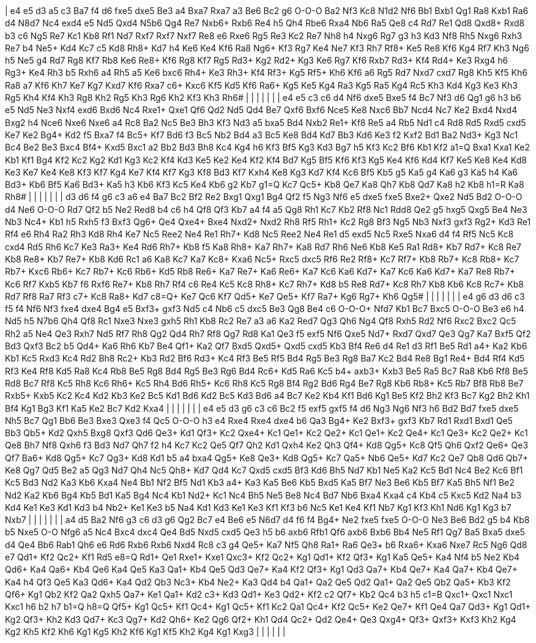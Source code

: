 | e4 e5 d3 a5 c3 Ba7 f4 d6 fxe5 dxe5 Be3 a4 Bxa7 Rxa7 a3 Be6 Bc2 g6 O-O-O Ba2 Nf3 Kc8 N1d2 Nf6 Bb1 Bxb1 Qg1 Ra8 Kxb1 Ra6 d4 N8d7 Nc4 exd4 e5 Nd5 Qxd4 N5b6 Qg4 Re7 Nxb6+ Rxb6 Re4 h5 Qh4 Rbe6 Rxa4 Nb6 Ra5 Qe8 c4 Rd7 Re1 Qd8 Qxd8+ Rxd8 b3 c6 Ng5 Re7 Kc1 Kb8 Rf1 Nd7 Rxf7 Rxf7 Nxf7 Re8 e6 Rxe6 Rg5 Re3 Kc2 Re7 Nh8 h4 Nxg6 Rg7 g3 h3 Kd3 Nf8 Rh5 Nxg6 Rxh3 Re7 b4 Ne5+ Kd4 Kc7 c5 Kd8 Rh8+ Kd7 h4 Ke6 Ke4 Kf6 Ra8 Ng6+ Kf3 Rg7 Ke4 Ne7 Kf3 Rh7 Rf8+ Ke5 Re8 Kf6 Kg4 Rf7 Kh3 Ng6 h5 Ne5 g4 Rd7 Rg8 Kf7 Rb8 Ke6 Re8+ Kf6 Rg8 Kf7 Rg5 Rd3+ Kg2 Rd2+ Kg3 Ke6 Rg7 Kf6 Rxb7 Rd3+ Kf4 Rd4+ Ke3 Rxg4 h6 Rg3+ Ke4 Rh3 b5 Rxh6 a4 Rh5 a5 Ke6 bxc6 Rh4+ Ke3 Rh3+ Kf4 Rf3+ Kg5 Rf5+ Kh6 Kf6 a6 Rg5 Rd7 Nxd7 cxd7 Rg8 Kh5 Kf5 Kh6 Ra8 a7 Kf6 Kh7 Ke7 Kg7 Kxd7 Kf6 Rxa7 c6+ Kxc6 Kf5 Kd5 Kf6 Ra6+ Kg5 Ke5 Kg4 Ra3 Kg5 Ra5 Kg4 Rc5 Kh3 Kd4 Kg3 Ke3 Kh3 Rg5 Kh4 Kf4 Kh3 Rg8 Kh2 Rg5 Kh3 Rg6 Kh2 Kf3 Kh3 Rh6# |  |  |  |  |  |
| e4 e5 c3 c6 d4 Nf6 dxe5 Bxe5 f4 Bc7 Nf3 d6 Qg1 g6 h3 b6 e5 Nd5 Ne3 Nxf4 exd6 Bxd6 Nc4 Rxe1+ Qxe1 Qf6 Qd2 Nd5 Qd4 Be7 Qxf6 Bxf6 Nce5 Ke8 Nxc6 Bb7 Ncd4 Nc7 Ke2 Bxd4 Nxd4 Bxg2 h4 Nce6 Nxe6 Nxe6 a4 Rc8 Ba2 Nc5 Be3 Bh3 Kf3 Nd3 a5 bxa5 Bd4 Nxb2 Re1+ Kf8 Re5 a4 Rb5 Nd1 c4 Rd8 Rd5 Rxd5 cxd5 Ke7 Ke2 Bg4+ Kd2 f5 Bxa7 f4 Bc5+ Kf7 Bd6 f3 Bc5 Nb2 Bd4 a3 Bc5 Ke8 Bd4 Kd7 Bb3 Kd6 Ke3 f2 Kxf2 Bd1 Ba2 Nd3+ Kg3 Nc1 Bc4 Be2 Be3 Bxc4 Bf4+ Kxd5 Bxc1 a2 Bb2 Bd3 Bh8 Kc4 Kg4 h6 Kf3 Bf5 Kg3 Kd3 Bg7 h5 Kf3 Kc2 Bf6 Kb1 Kf2 a1=Q Bxa1 Kxa1 Ke2 Kb1 Kf1 Bg4 Kf2 Kc2 Kg2 Kd1 Kg3 Kc2 Kf4 Kd3 Ke5 Ke2 Ke4 Kf2 Kf4 Bd7 Kg5 Bf5 Kf6 Kf3 Kg5 Ke4 Kf6 Kd4 Kf7 Ke5 Ke8 Ke4 Kd8 Ke3 Ke7 Ke4 Ke8 Kf3 Kf7 Kg4 Ke7 Kf4 Kf7 Kg3 Kf8 Bd3 Kf7 Kxh4 Ke8 Kg3 Kd7 Kf4 Kc6 Bf5 Kb5 g5 Ka5 g4 Ka6 g3 Ka5 h4 Ka6 Bd3+ Kb6 Bf5 Ka6 Bd3+ Ka5 h3 Kb6 Kf3 Kc5 Ke4 Kb6 g2 Kb7 g1=Q Kc7 Qc5+ Kb8 Qe7 Ka8 Qh7 Kb8 Qd7 Ka8 h2 Kb8 h1=R Ka8 Rh8# |  |  |  |  |  |
| d3 d6 f4 g6 c3 a6 e4 Ba7 Bc2 Bf2 Re2 Bxg1 Qxg1 Bg4 Qf2 f5 Ng3 Nf6 e5 dxe5 fxe5 Bxe2+ Qxe2 Nd5 Bd2 O-O-O d4 Ne6 O-O-O Rd7 Qf2 b5 Ne2 Red8 b4 c6 h4 Qf8 Qf3 Kb7 a4 f4 a5 Qg8 Rh1 Kc7 Kb2 Rf8 Nc1 Rdd8 Qe2 g5 hxg5 Qxg5 Be4 Ne3 Nb3 Nc4+ Kb1 h5 Rxh5 f3 Bxf3 Qg6+ Qe4 Qxe4+ Bxe4 Nxd2+ Nxd2 Rh8 Rf5 Rh1+ Kc2 Rg8 Bf3 Ng5 Nb3 Nxf3 gxf3 Rg2+ Kd3 Re1 Rf4 e6 Rh4 Ra2 Rh3 Kd8 Rh4 Ke7 Nc5 Ree2 Ne4 Re1 Rh7+ Kd8 Nc5 Ree2 Ne4 Re1 d5 exd5 Nc5 Rxe5 Nxa6 d4 f4 Rf5 Nc5 Kc8 cxd4 Rd5 Rh6 Kc7 Ke3 Ra3+ Ke4 Rd6 Rh7+ Kb8 f5 Ka8 Rh8+ Ka7 Rh7+ Ka8 Rd7 Rh6 Ne6 Kb8 Ke5 Ra1 Rd8+ Kb7 Rd7+ Kc8 Re7 Kb8 Re8+ Kb7 Re7+ Kb8 Kd6 Rc1 a6 Ka8 Kc7 Ka7 Kc8+ Kxa6 Nc5+ Rxc5 dxc5 Rf6 Re2 Rf8+ Kc7 Rf7+ Kb8 Rb7+ Kc8 Rb8+ Kc7 Rb7+ Kxc6 Rb6+ Kc7 Rb7+ Kc6 Rb6+ Kd5 Rb8 Re6+ Ka7 Re7+ Ka6 Re6+ Ka7 Kc6 Ka6 Kd7+ Ka7 Kc6 Ka6 Kd7+ Ka7 Re8 Rb7+ Kc6 Rf7 Kxb5 Kb7 f6 Rxf6 Re7+ Kb8 Rh7 Rf4 c6 Re4 Kc5 Kc8 Rh8+ Kc7 Rh7+ Kd8 b5 Re8 Rd7+ Kc8 Rh7 Kb8 Kb6 Kc8 Rc7+ Kb8 Rd7 Rf8 Ra7 Rf3 c7+ Kc8 Ra8+ Kd7 c8=Q+ Ke7 Qc6 Kf7 Qd5+ Ke7 Qe5+ Kf7 Ra7+ Kg6 Rg7+ Kh6 Qg5# |  |  |  |  |  |
| e4 g6 d3 d6 c3 f5 f4 Nf6 Nf3 fxe4 dxe4 Bg4 e5 Bxf3+ gxf3 Nd5 c4 Nb6 c5 dxc5 Be3 Qg8 Be4 c6 O-O-O+ Nfd7 Kb1 Bc7 Bxc5 O-O-O Be3 e6 h4 Nd5 h5 N7b6 Qh4 Qf8 Rc1 Nxe3 Nxe3 gxh5 Rh1 Kb8 Rc2 Re7 a3 a6 Ka2 Red7 Qg3 Qh6 Ng4 Qf8 Rxh5 Rd2 Nf6 Rxc2 Bxc2 Qc5 Rh2 a5 Ne4 Qe3 Rxh7 Nd5 Rf7 Rh8 Qg2 Qd4 Rh7 Rf8 Qg7 Rd8 Ka1 Qe3 f5 exf5 Nf6 Qxe5 Nd7+ Rxd7 Qxd7 Qe3 Qg7 Ka7 Bxf5 Qf2 Bd3 Qxf3 Bc2 b5 Qd4+ Ka6 Rh6 Kb7 Be4 Qf1+ Ka2 Qf7 Bxd5 Qxd5+ Qxd5 cxd5 Kb3 Bf4 Re6 d4 Re1 d3 Rf1 Be5 Rd1 a4+ Ka2 Kb6 Kb1 Kc5 Rxd3 Kc4 Rd2 Bh8 Rc2+ Kb3 Rd2 Bf6 Rd3+ Kc4 Rf3 Be5 Rf5 Bd4 Rg5 Be3 Rg8 Ba7 Kc2 Bd4 Re8 Bg1 Re4+ Bd4 Rf4 Kd5 Rf3 Ke4 Rf8 Kd5 Ra8 Kc4 Rb8 Be5 Rg8 Bd4 Rg5 Be3 Rg6 Bd4 Rc6+ Kd5 Ra6 Kc5 b4+ axb3+ Kxb3 Be5 Ra5 Bc7 Ra8 Kb6 Rf8 Be5 Rd8 Bc7 Rf8 Kc5 Rh8 Kc6 Rh6+ Kc5 Rh4 Bd6 Rh5+ Kc6 Rh8 Kc5 Rg8 Bf4 Rg2 Bd6 Rg4 Be7 Rg8 Kb6 Rb8+ Kc5 Rb7 Bf8 Rb8 Be7 Rxb5+ Kxb5 Kc2 Kc4 Kd2 Kb3 Ke2 Bc5 Kd1 Bd6 Kd2 Bc5 Kd3 Bd6 a4 Bc7 Ke2 Kb4 Kf1 Bd6 Kg1 Be5 Kf2 Bh2 Kf3 Bc7 Kg2 Bh2 Kh1 Bf4 Kg1 Bg3 Kf1 Ka5 Ke2 Bc7 Kd2 Kxa4 |  |  |  |  |  |
| e4 e5 d3 g6 c3 c6 Bc2 f5 exf5 gxf5 f4 d6 Ng3 Ng6 Nf3 h6 Bd2 Bd7 fxe5 dxe5 Nh5 Bc7 Qg1 Bb6 Be3 Bxe3 Qxe3 f4 Qc5 O-O-O h3 e4 Rxe4 Rxe4 dxe4 b6 Qa3 Bg4+ Ke2 Bxf3+ gxf3 Kb7 Rd1 Rxd1 Bxd1 Qe5 Bb3 Qb5+ Kd2 Qxh5 Bxg8 Qxf3 Qd6 Qe3+ Kd1 Qf3+ Kc2 Qxe4+ Kc1 Qe1+ Kc2 Qe2+ Kc1 Qe1+ Kc2 Qe4+ Kc1 Qe3+ Kc2 Qe2+ Kc1 Qe8 Bh7 Nf8 Qxh6 f3 Bd3 Nd7 Qh7 f2 h4 Kc7 Kc2 Qe5 Qf7 Qh2 Kd1 Qxh4 Ke2 Qh3 Qf4+ Kd8 Qg5+ Kc8 Qf5 Qh6 Qxf2 Qe6+ Qe3 Qf7 Ba6+ Kd8 Qg5+ Kc7 Qg3+ Kd8 Kd1 b5 a4 bxa4 Qg5+ Ke8 Qe3+ Kd8 Qg5+ Kc7 Qa5+ Nb6 Qe5+ Kd7 Kc2 Qe7 Qb8 Qd6 Qb7+ Ke8 Qg7 Qd5 Be2 a5 Qg3 Nd7 Qh4 Nc5 Qh8+ Kd7 Qd4 Kc7 Qxd5 cxd5 Bf3 Kd6 Bh5 Nd7 Kb1 Ne5 Ka2 Kc5 Bd1 Nc4 Be2 Kc6 Bf1 Kc5 Bd3 Nd2 Ka3 Kb6 Kxa4 Ne4 Bb1 Nf2 Bf5 Nd1 Kb3 a4+ Ka3 Ka5 Be6 Kb5 Bxd5 Ka5 Bf7 Ne3 Be6 Kb5 Bf7 Ka5 Bh5 Nf1 Be2 Nd2 Ka2 Kb6 Bg4 Kb5 Bd1 Ka5 Bg4 Nc4 Kb1 Nd2+ Kc1 Nc4 Bh5 Ne5 Be8 Nc4 Bd7 Nb6 Bxa4 Kxa4 c4 Kb4 c5 Kxc5 Kd2 Na4 b3 Kd4 Ke1 Ke3 Kd1 Kd3 b4 Nb2+ Ke1 Ke3 b5 Na4 Kd1 Kd3 Ke1 Ke3 Kf1 Kf3 b6 Nc5 Ke1 Ke4 Kf1 Nb7 Kg1 Kf3 Kh1 Nd6 Kg1 Kg3 b7 Nxb7 |  |  |  |  |  |
| a4 d5 Ba2 Nf6 g3 c6 d3 g6 Qg2 Bc7 e4 Be6 e5 N6d7 d4 f6 f4 Bg4+ Ne2 fxe5 fxe5 O-O-O Ne3 Be6 Bd2 g5 b4 Kb8 b5 Nxe5 O-O Nfg6 a5 Nc4 Bxc4 dxc4 Qe4 Bd5 Nxd5 cxd5 Qe3 h5 b6 axb6 Rfb1 Qf6 axb6 Bxb6 Bb4 Ne5 Rf1 Qg7 Ba5 Bxa5 dxe5 d4 Qe4 Bb6 Rab1 Qh6 e6 Rd6 Rxb6 Rxb6 Nxd4 Rc8 c3 g4 Qe5+ Ka7 Nf5 Qh8 Ra1+ Ra6 Qe3+ b6 Rxa6+ Kxa6 Nxe7 Rc5 Ng6 Qd8 e7 Qd1+ Kf2 Qc2+ Kf1 Rd5 e8=Q Rd1+ Qe1 Rxe1+ Kxe1 Qxc3+ Kf2 Qc2+ Kg1 Qd1+ Kf2 Qf3+ Kg1 Ka5 Qe5+ Ka4 Nf4 b5 Ne2 Kb4 Qd6+ Ka4 Qa6+ Kb4 Qe6 Ka4 Qe5 Ka3 Qa1+ Kb4 Qe5 Qd3 Qe7+ Ka4 Kf2 Qf3+ Kg1 Qd3 Qa7+ Kb4 Qe7+ Ka4 Qa7+ Kb4 Qe7+ Ka4 h4 Qf3 Qe5 Ka3 Qd6+ Ka4 Qd2 Qb3 Nc3+ Kb4 Ne2+ Ka3 Qd4 b4 Qa1+ Qa2 Qe5 Qd2 Qa1+ Qa2 Qe5 Qb2 Qa5+ Kb3 Kf2 Qf6+ Kg1 Qb2 Kf2 Qa2 Qxh5 Qa7+ Ke1 Qa1+ Kd2 c3+ Kd3 Qd1+ Ke3 Qd2+ Kf2 c2 Qf7+ Kb2 Qc4 b3 h5 c1=B Qxc1+ Qxc1 Nxc1 Kxc1 h6 b2 h7 b1=Q h8=Q Qf5+ Kg1 Qc5+ Kf1 Qc4+ Kg1 Qc5+ Kf1 Kc2 Qa1 Qc4+ Kf2 Qc5+ Ke2 Qe7+ Kf1 Qe4 Qa7 Qd3+ Kg1 Qd1+ Kg2 Qf3+ Kh2 Kd3 Qd7+ Kc3 Qg7+ Kd2 Qh6+ Ke2 Qg6 Qf2+ Kh1 Qd4 Qc2+ Qd2 Qe4+ Qe3 Qxg4+ Qf3+ Qxf3+ Kxf3 Kh2 Kg4 Kg2 Kh5 Kf2 Kh6 Kg1 Kg5 Kh2 Kf6 Kg1 Kf5 Kh2 Kg4 Kg1 Kxg3 |  |  |  |  |  |